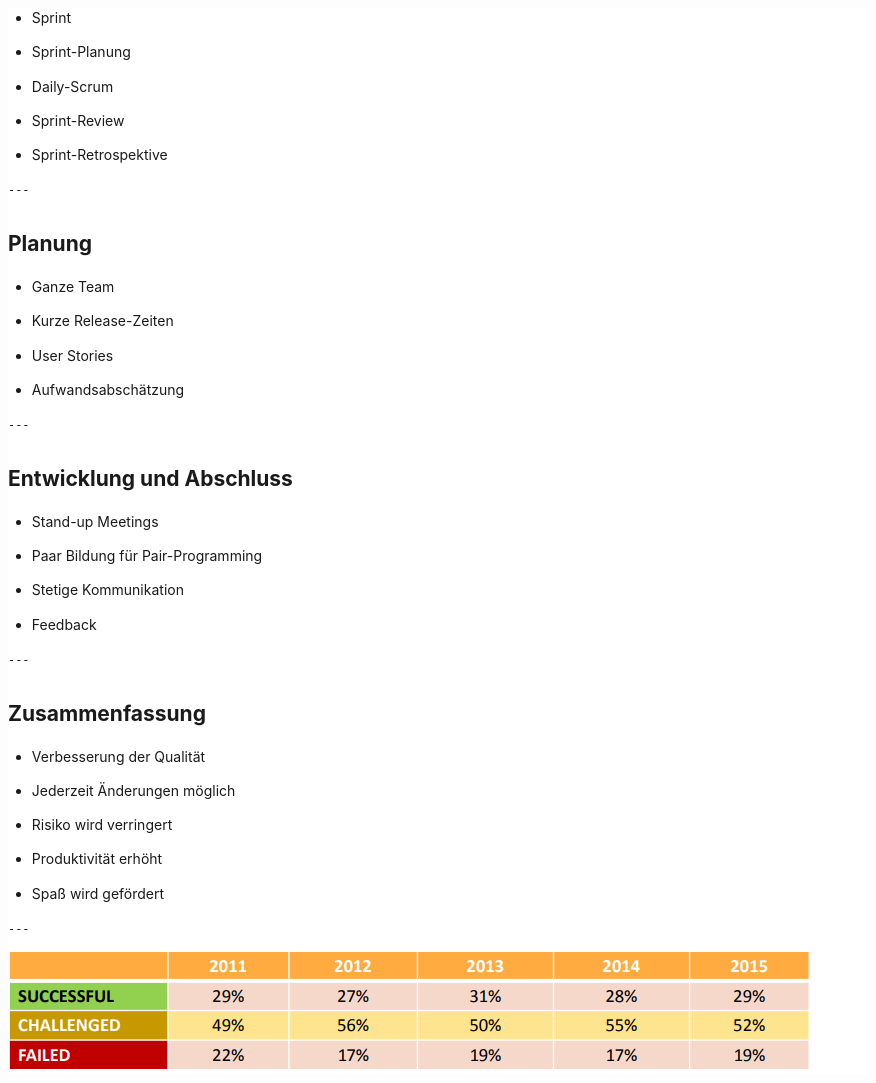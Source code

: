 - Sprint
 
- Sprint-Planung
  
- Daily-Scrum
  
- Sprint-Review
  
- Sprint-Retrospektive
         

</section>

    ---
<section>
        <h2>Planung</h2>

- Ganze Team
  
- Kurze Release-Zeiten
  
- User Stories
  
- Aufwandsabschätzung

         

</section>

    ---
<section>
        <h2>Entwicklung und Abschluss</h2>

- Stand-up Meetings
  
- Paar Bildung für Pair-Programming
  
- Stetige Kommunikation
  
- Feedback 


</section>

    ---
<section>
        <h2>Zusammenfassung</h2>

- Verbesserung der Qualität
  
- Jederzeit Änderungen möglich
  
- Risiko wird verringert
  
- Produktivität erhöht
  
- Spaß wird gefördert


</section>

    ---
<img src="./Bilder/statistik2.png" alt="bild">